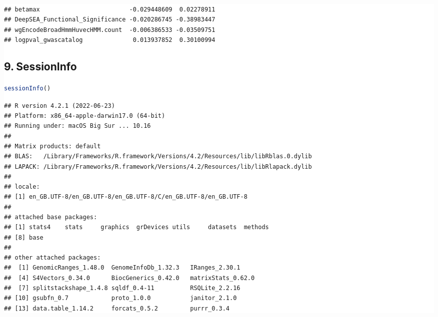     ## betamax                         -0.029448609  0.02278911
    ## DeepSEA_Functional_Significance -0.020286745 -0.38983447
    ## wgEncodeBroadHmmHuvecHMM.count  -0.006386533 -0.03509751
    ## logpval_gwascatalog              0.013937852  0.30100994

## <a id="9. SessionInfo"></a>9. SessionInfo

``` r
sessionInfo()
```

    ## R version 4.2.1 (2022-06-23)
    ## Platform: x86_64-apple-darwin17.0 (64-bit)
    ## Running under: macOS Big Sur ... 10.16
    ## 
    ## Matrix products: default
    ## BLAS:   /Library/Frameworks/R.framework/Versions/4.2/Resources/lib/libRblas.0.dylib
    ## LAPACK: /Library/Frameworks/R.framework/Versions/4.2/Resources/lib/libRlapack.dylib
    ## 
    ## locale:
    ## [1] en_GB.UTF-8/en_GB.UTF-8/en_GB.UTF-8/C/en_GB.UTF-8/en_GB.UTF-8
    ## 
    ## attached base packages:
    ## [1] stats4    stats     graphics  grDevices utils     datasets  methods  
    ## [8] base     
    ## 
    ## other attached packages:
    ##  [1] GenomicRanges_1.48.0  GenomeInfoDb_1.32.3   IRanges_2.30.1       
    ##  [4] S4Vectors_0.34.0      BiocGenerics_0.42.0   matrixStats_0.62.0   
    ##  [7] splitstackshape_1.4.8 sqldf_0.4-11          RSQLite_2.2.16       
    ## [10] gsubfn_0.7            proto_1.0.0           janitor_2.1.0        
    ## [13] data.table_1.14.2     forcats_0.5.2         purrr_0.3.4          
